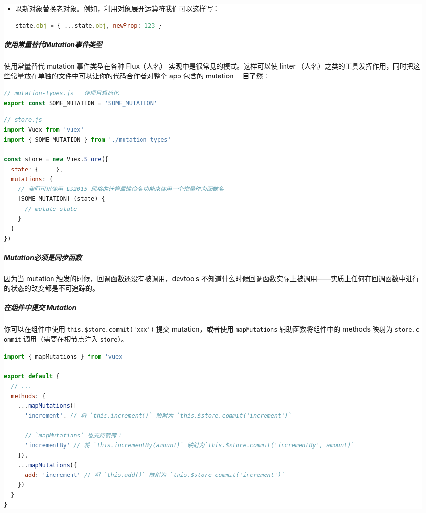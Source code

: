 - 以新对象替换老对象。例如，利用[对象展开运算符](https://github.com/tc39/proposal-object-rest-spread)我们可以这样写：

  ```js
  state.obj = { ...state.obj, newProp: 123 }
  ```

##### **使用常量替代Mutation事件类型**

使用常量替代 mutation 事件类型在各种 Flux（人名） 实现中是很常见的模式。这样可以使 linter （人名）之类的工具发挥作用，同时把这些常量放在单独的文件中可以让你的代码合作者对整个 app 包含的 mutation 一目了然：

```js
// mutation-types.js   使项目规范化
export const SOME_MUTATION = 'SOME_MUTATION'
```

```js
// store.js
import Vuex from 'vuex'
import { SOME_MUTATION } from './mutation-types'

const store = new Vuex.Store({
  state: { ... },
  mutations: {
    // 我们可以使用 ES2015 风格的计算属性命名功能来使用一个常量作为函数名
    [SOME_MUTATION] (state) {
      // mutate state
    }
  }
})
```

##### **Mutation必须是同步函数**

因为当 mutation 触发的时候，回调函数还没有被调用，devtools 不知道什么时候回调函数实际上被调用——实质上任何在回调函数中进行的状态的改变都是不可追踪的。

##### **在组件中提交 Mutation**

你可以在组件中使用 `this.$store.commit('xxx')` 提交 mutation，或者使用 `mapMutations` 辅助函数将组件中的 methods 映射为 `store.commit` 调用（需要在根节点注入 `store`）。

```js
import { mapMutations } from 'vuex'

export default {
  // ...
  methods: {
    ...mapMutations([
      'increment', // 将 `this.increment()` 映射为 `this.$store.commit('increment')`

      // `mapMutations` 也支持载荷：
      'incrementBy' // 将 `this.incrementBy(amount)` 映射为`this.$store.commit('incrementBy', amount)`
    ]),
    ...mapMutations({
      add: 'increment' // 将 `this.add()` 映射为 `this.$store.commit('increment')`
    })
  }
}
```
